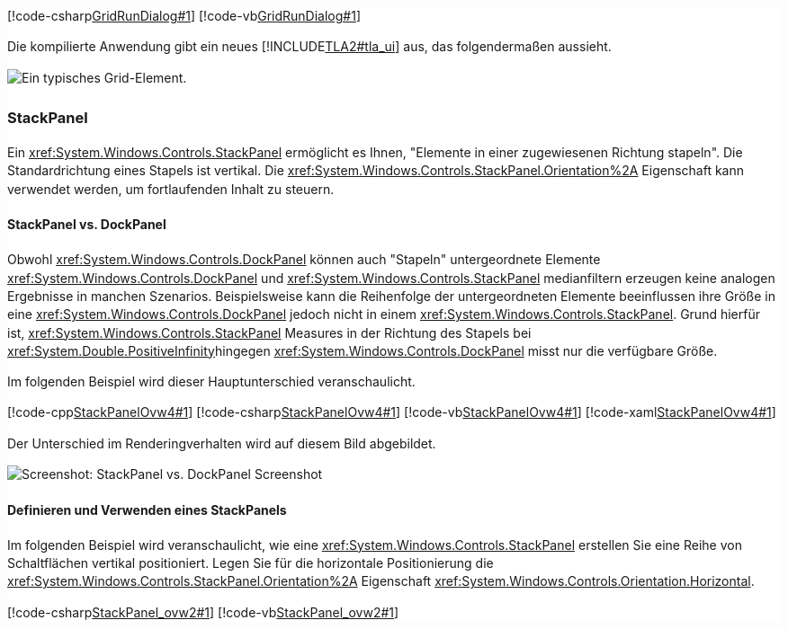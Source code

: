  [!code-csharp[GridRunDialog#1](~/samples/snippets/csharp/VS_Snippets_Wpf/GridRunDialog/CSharp/window1.xaml.cs#1)]
 [!code-vb[GridRunDialog#1](~/samples/snippets/visualbasic/VS_Snippets_Wpf/GridRunDialog/VisualBasic/grid_vb.vb#1)]  
  
 Die kompilierte Anwendung gibt ein neues [!INCLUDE[TLA2#tla_ui](../../../../includes/tla2sharptla-ui-md.md)] aus, das folgendermaßen aussieht.  
  
 ![Ein typisches Grid-Element.](./media/avalon-run-dialog.PNG "Avalon_run_dialog")  
  
<a name="Panels_overview_StackPanel_subsection"></a>   
### <a name="stackpanel"></a>StackPanel  
 Ein <xref:System.Windows.Controls.StackPanel> ermöglicht es Ihnen, "Elemente in einer zugewiesenen Richtung stapeln". Die Standardrichtung eines Stapels ist vertikal. Die <xref:System.Windows.Controls.StackPanel.Orientation%2A> Eigenschaft kann verwendet werden, um fortlaufenden Inhalt zu steuern.  
  
#### <a name="stackpanel-vs-dockpanel"></a>StackPanel vs. DockPanel  
 Obwohl <xref:System.Windows.Controls.DockPanel> können auch "Stapeln" untergeordnete Elemente <xref:System.Windows.Controls.DockPanel> und <xref:System.Windows.Controls.StackPanel> medianfiltern erzeugen keine analogen Ergebnisse in manchen Szenarios. Beispielsweise kann die Reihenfolge der untergeordneten Elemente beeinflussen ihre Größe in eine <xref:System.Windows.Controls.DockPanel> jedoch nicht in einem <xref:System.Windows.Controls.StackPanel>. Grund hierfür ist, <xref:System.Windows.Controls.StackPanel> Measures in der Richtung des Stapels bei <xref:System.Double.PositiveInfinity>hingegen <xref:System.Windows.Controls.DockPanel> misst nur die verfügbare Größe.  
  
 Im folgenden Beispiel wird dieser Hauptunterschied veranschaulicht.  
  
 [!code-cpp[StackPanelOvw4#1](~/samples/snippets/cpp/VS_Snippets_Wpf/StackPanelOvw4/CPP/StackPanel_Ovw_Sample4.cpp#1)]
 [!code-csharp[StackPanelOvw4#1](~/samples/snippets/csharp/VS_Snippets_Wpf/StackPanelOvw4/CSharp/StackPanel_Ovw_Sample4.cs#1)]
 [!code-vb[StackPanelOvw4#1](~/samples/snippets/visualbasic/VS_Snippets_Wpf/StackPanelOvw4/VisualBasic/StackPanelSamp.vb#1)]
 [!code-xaml[StackPanelOvw4#1](~/samples/snippets/xaml/VS_Snippets_Wpf/StackPanelOvw4/XAML/default.xaml#1)]  
  
 Der Unterschied im Renderingverhalten wird auf diesem Bild abgebildet.  
  
 ![Screenshot: StackPanel vs. DockPanel Screenshot](./media/layout-smiley-stackpanel.PNG "Layout_smiley_stackpanel")  
  
#### <a name="defining-and-using-a-stackpanel"></a>Definieren und Verwenden eines StackPanels  
 Im folgenden Beispiel wird veranschaulicht, wie eine <xref:System.Windows.Controls.StackPanel> erstellen Sie eine Reihe von Schaltflächen vertikal positioniert. Legen Sie für die horizontale Positionierung die <xref:System.Windows.Controls.StackPanel.Orientation%2A> Eigenschaft <xref:System.Windows.Controls.Orientation.Horizontal>.  
  
 [!code-csharp[StackPanel_ovw2#1](~/samples/snippets/csharp/VS_Snippets_Wpf/StackPanel_ovw2/CSharp/StackPanel_Ovw_Sample2.cs#1)]
 [!code-vb[StackPanel_ovw2#1](~/samples/snippets/visualbasic/VS_Snippets_Wpf/StackPanel_ovw2/VisualBasic/StackPanelOvw.vb#1)]  
  